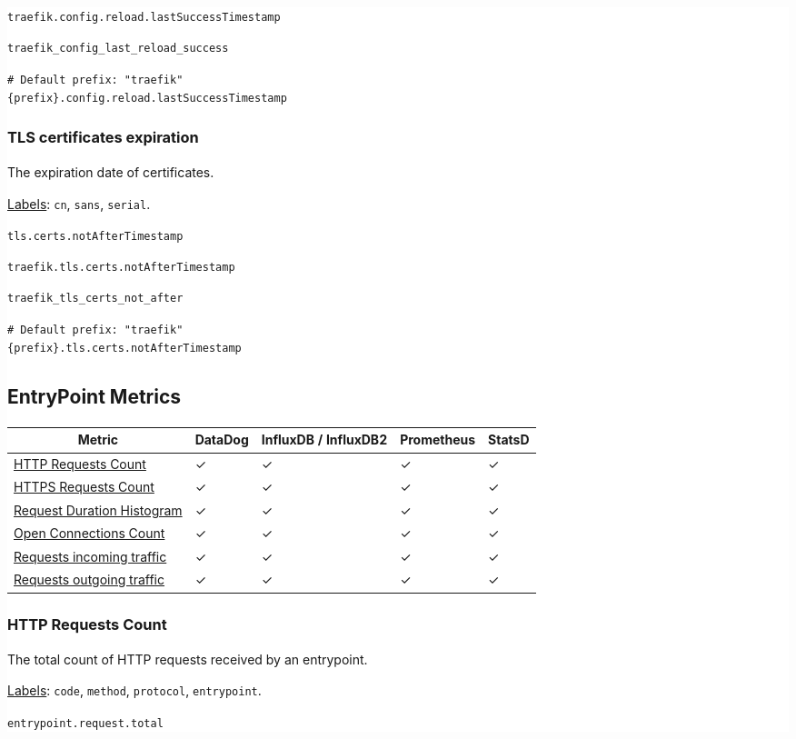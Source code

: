 ```influxdb tab="InfluxDB / InfluxDB2"
traefik.config.reload.lastSuccessTimestamp
```

```prom tab="Prometheus"
traefik_config_last_reload_success
```

```statsd tab="StatsD"
# Default prefix: "traefik"
{prefix}.config.reload.lastSuccessTimestamp
```

### TLS certificates expiration

The expiration date of certificates.

[Labels](#labels): `cn`, `sans`, `serial`.

```dd tab="Datadog"
tls.certs.notAfterTimestamp
```

```influxdb tab="InfluxDB / InfluxDB2"
traefik.tls.certs.notAfterTimestamp
```

```prom tab="Prometheus"
traefik_tls_certs_not_after
```

```statsd tab="StatsD"
# Default prefix: "traefik"
{prefix}.tls.certs.notAfterTimestamp
```

## EntryPoint Metrics

| Metric                                                    | DataDog | InfluxDB / InfluxDB2 | Prometheus | StatsD |
|-----------------------------------------------------------|---------|----------------------|------------|--------|
| [HTTP Requests Count](#http-requests-count)               | ✓       | ✓                    | ✓          | ✓      |
| [HTTPS Requests Count](#https-requests-count)             | ✓       | ✓                    | ✓          | ✓      |
| [Request Duration Histogram](#request-duration-histogram) | ✓       | ✓                    | ✓          | ✓      |
| [Open Connections Count](#open-connections-count)         | ✓       | ✓                    | ✓          | ✓      |
| [Requests incoming traffic](#requests-incoming-traffic)   | ✓       | ✓                    | ✓          | ✓      |
| [Requests outgoing traffic](#requests-outgoing-traffic)   | ✓       | ✓                    | ✓          | ✓      |

### HTTP Requests Count

The total count of HTTP requests received by an entrypoint.

[Labels](#labels): `code`, `method`, `protocol`, `entrypoint`.

```dd tab="Datadog"
entrypoint.request.total
```
